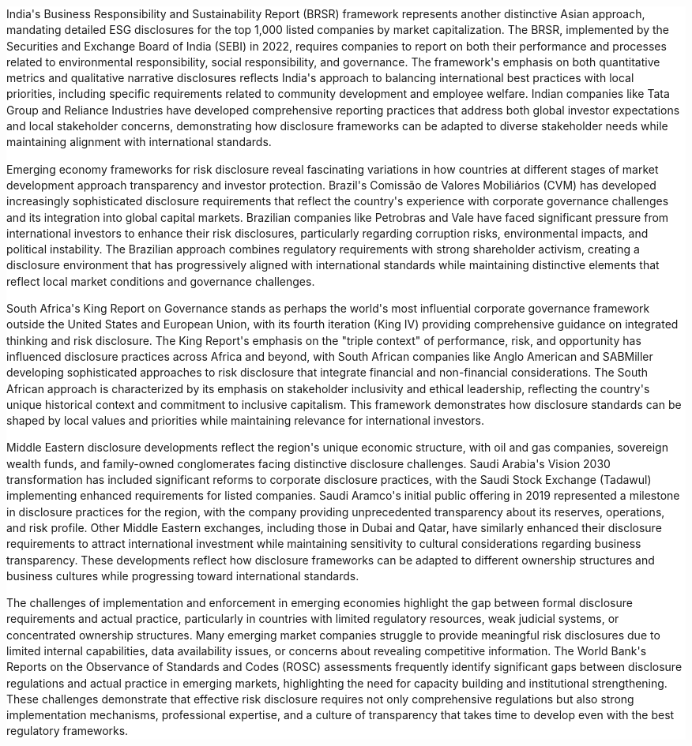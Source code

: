 India's Business Responsibility and Sustainability Report (BRSR) framework represents another distinctive Asian approach, mandating detailed ESG disclosures for the top 1,000 listed companies by market capitalization. The BRSR, implemented by the Securities and Exchange Board of India (SEBI) in 2022, requires companies to report on both their performance and processes related to environmental responsibility, social responsibility, and governance. The framework's emphasis on both quantitative metrics and qualitative narrative disclosures reflects India's approach to balancing international best practices with local priorities, including specific requirements related to community development and employee welfare. Indian companies like Tata Group and Reliance Industries have developed comprehensive reporting practices that address both global investor expectations and local stakeholder concerns, demonstrating how disclosure frameworks can be adapted to diverse stakeholder needs while maintaining alignment with international standards.

Emerging economy frameworks for risk disclosure reveal fascinating variations in how countries at different stages of market development approach transparency and investor protection. Brazil's Comissão de Valores Mobiliários (CVM) has developed increasingly sophisticated disclosure requirements that reflect the country's experience with corporate governance challenges and its integration into global capital markets. Brazilian companies like Petrobras and Vale have faced significant pressure from international investors to enhance their risk disclosures, particularly regarding corruption risks, environmental impacts, and political instability. The Brazilian approach combines regulatory requirements with strong shareholder activism, creating a disclosure environment that has progressively aligned with international standards while maintaining distinctive elements that reflect local market conditions and governance challenges.

South Africa's King Report on Governance stands as perhaps the world's most influential corporate governance framework outside the United States and European Union, with its fourth iteration (King IV) providing comprehensive guidance on integrated thinking and risk disclosure. The King Report's emphasis on the "triple context" of performance, risk, and opportunity has influenced disclosure practices across Africa and beyond, with South African companies like Anglo American and SABMiller developing sophisticated approaches to risk disclosure that integrate financial and non-financial considerations. The South African approach is characterized by its emphasis on stakeholder inclusivity and ethical leadership, reflecting the country's unique historical context and commitment to inclusive capitalism. This framework demonstrates how disclosure standards can be shaped by local values and priorities while maintaining relevance for international investors.

Middle Eastern disclosure developments reflect the region's unique economic structure, with oil and gas companies, sovereign wealth funds, and family-owned conglomerates facing distinctive disclosure challenges. Saudi Arabia's Vision 2030 transformation has included significant reforms to corporate disclosure practices, with the Saudi Stock Exchange (Tadawul) implementing enhanced requirements for listed companies. Saudi Aramco's initial public offering in 2019 represented a milestone in disclosure practices for the region, with the company providing unprecedented transparency about its reserves, operations, and risk profile. Other Middle Eastern exchanges, including those in Dubai and Qatar, have similarly enhanced their disclosure requirements to attract international investment while maintaining sensitivity to cultural considerations regarding business transparency. These developments reflect how disclosure frameworks can be adapted to different ownership structures and business cultures while progressing toward international standards.

The challenges of implementation and enforcement in emerging economies highlight the gap between formal disclosure requirements and actual practice, particularly in countries with limited regulatory resources, weak judicial systems, or concentrated ownership structures. Many emerging market companies struggle to provide meaningful risk disclosures due to limited internal capabilities, data availability issues, or concerns about revealing competitive information. The World Bank's Reports on the Observance of Standards and Codes (ROSC) assessments frequently identify significant gaps between disclosure regulations and actual practice in emerging markets, highlighting the need for capacity building and institutional strengthening. These challenges demonstrate that effective risk disclosure requires not only comprehensive regulations but also strong implementation mechanisms, professional expertise, and a culture of transparency that takes time to develop even with the best regulatory frameworks.
